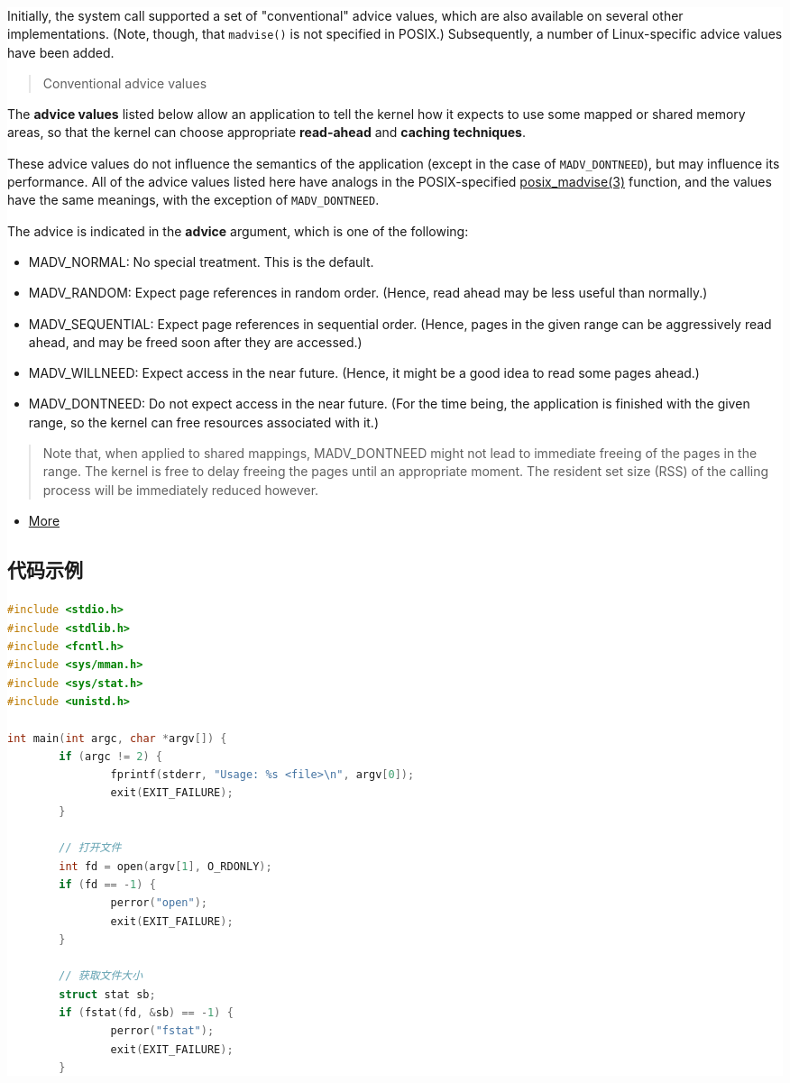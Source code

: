 Initially, the system call supported a set of "conventional" advice values, which are also available on several other implementations. (Note, though, that `madvise()` is not specified in POSIX.) Subsequently, a number of Linux-specific advice values have been added.


> Conventional advice values

The **advice values** listed below allow an application to tell the kernel how it expects to use some mapped or shared memory areas, so that the kernel can choose appropriate **read-ahead** and **caching techniques**.

These advice values do not influence the semantics of the application (except in the case of `MADV_DONTNEED`), but may influence its performance. All of the advice values listed here have analogs in the POSIX-specified [posix_madvise(3)](https://man7.org/linux/man-pages/man3/posix_madvise.3.html) function, and the values have the same meanings, with the exception of `MADV_DONTNEED`.

The advice is indicated in the **advice** argument, which is one of the following:

* MADV_NORMAL: No special treatment. This is the default.
* MADV_RANDOM: Expect page references in random order. (Hence, read ahead may be less useful than normally.)
* MADV_SEQUENTIAL: Expect page references in sequential order. (Hence, pages in the given range can be aggressively read ahead, and may be freed soon after they are accessed.)
* MADV_WILLNEED: Expect access in the near future. (Hence, it might be a good idea to read some pages ahead.)

* MADV_DONTNEED: Do not expect access in the near future. (For the time being, the application is finished with the given range, so the kernel can free resources associated with it.)

> Note that, when applied to shared mappings, MADV_DONTNEED might not lead to immediate freeing of the pages in the range.  The kernel is free to delay freeing the pages until an appropriate moment.  The resident set size (RSS) of the calling process will be immediately reduced however.


* [More](https://man7.org/linux/man-pages/man2/madvise.2.html)






## 代码示例


``` c
#include <stdio.h>
#include <stdlib.h>
#include <fcntl.h>
#include <sys/mman.h>
#include <sys/stat.h>
#include <unistd.h>

int main(int argc, char *argv[]) {
        if (argc != 2) {
                fprintf(stderr, "Usage: %s <file>\n", argv[0]);
                exit(EXIT_FAILURE);
        }

        // 打开文件
        int fd = open(argv[1], O_RDONLY);
        if (fd == -1) {
                perror("open");
                exit(EXIT_FAILURE);
        }

        // 获取文件大小
        struct stat sb;
        if (fstat(fd, &sb) == -1) {
                perror("fstat");
                exit(EXIT_FAILURE);
        }
```